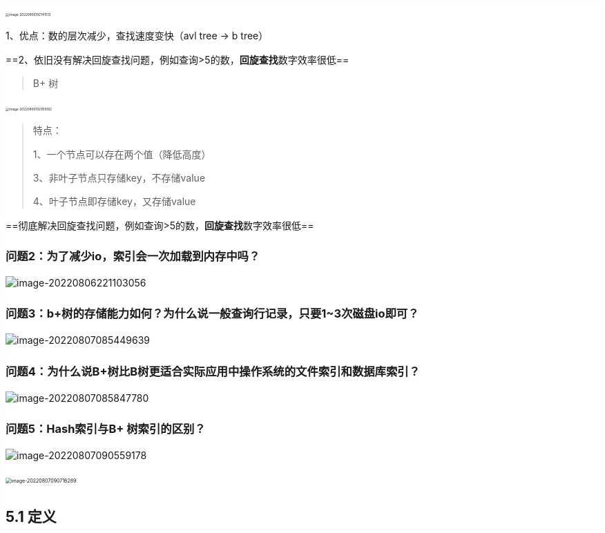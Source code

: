 <img src="https://yerenping.oss-cn-beijing.aliyuncs.com/img/20220806192741.png" alt="image-20220806192741513" style="zoom:33%;" /> 



1、优点：数的层次减少，查找速度变快（avl tree -> b tree）

==2、依旧没有解决回旋查找问题，例如查询>5的数，**回旋查找**数字效率很低==



> B+ 树

<img src="https://yerenping.oss-cn-beijing.aliyuncs.com/img/20220806192959.png" alt="image-20220806192959182" style="zoom: 33%;" /> 



> 特点：
>
> 1、一个节点可以存在两个值（降低高度）
>
> 3、非叶子节点只存储key，不存储value
>
> 4、叶子节点即存储key，又存储value

==彻底解决回旋查找问题，例如查询>5的数，**回旋查找**数字效率很低==





### **问题2：为了减少io，索引会一次加载到内存中吗？**

![image-20220806221103056](https://yerenping.oss-cn-beijing.aliyuncs.com/img/20220806221103.png)



### **问题3：b+树的存储能力如何？为什么说一般查询行记录，只要1~3次磁盘io即可？**

![image-20220807085449639](https://yerenping.oss-cn-beijing.aliyuncs.com/img/20220807085449.png)



### **问题4：为什么说B+树比B树更适合实际应用中操作系统的文件索引和数据库索引？**

![image-20220807085847780](https://yerenping.oss-cn-beijing.aliyuncs.com/img/20220807085847.png)



### **问题5：Hash索引与B+ 树索引的区别？**

![image-20220807090559178](https://yerenping.oss-cn-beijing.aliyuncs.com/img/20220807090559.png)

<img src="https://yerenping.oss-cn-beijing.aliyuncs.com/img/20220807090716.png" alt="image-20220807090716289" style="zoom:50%;" /> 





## 5.1 定义

